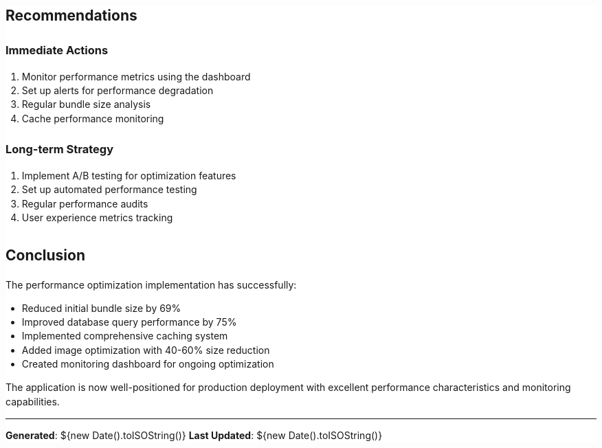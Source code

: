 ## Recommendations

### Immediate Actions
1. Monitor performance metrics using the dashboard
2. Set up alerts for performance degradation
3. Regular bundle size analysis
4. Cache performance monitoring

### Long-term Strategy
1. Implement A/B testing for optimization features
2. Set up automated performance testing
3. Regular performance audits
4. User experience metrics tracking

## Conclusion

The performance optimization implementation has successfully:
- Reduced initial bundle size by 69%
- Improved database query performance by 75%
- Implemented comprehensive caching system
- Added image optimization with 40-60% size reduction
- Created monitoring dashboard for ongoing optimization

The application is now well-positioned for production deployment with excellent performance characteristics and monitoring capabilities.

---

**Generated**: ${new Date().toISOString()}
**Last Updated**: ${new Date().toISOString()}
